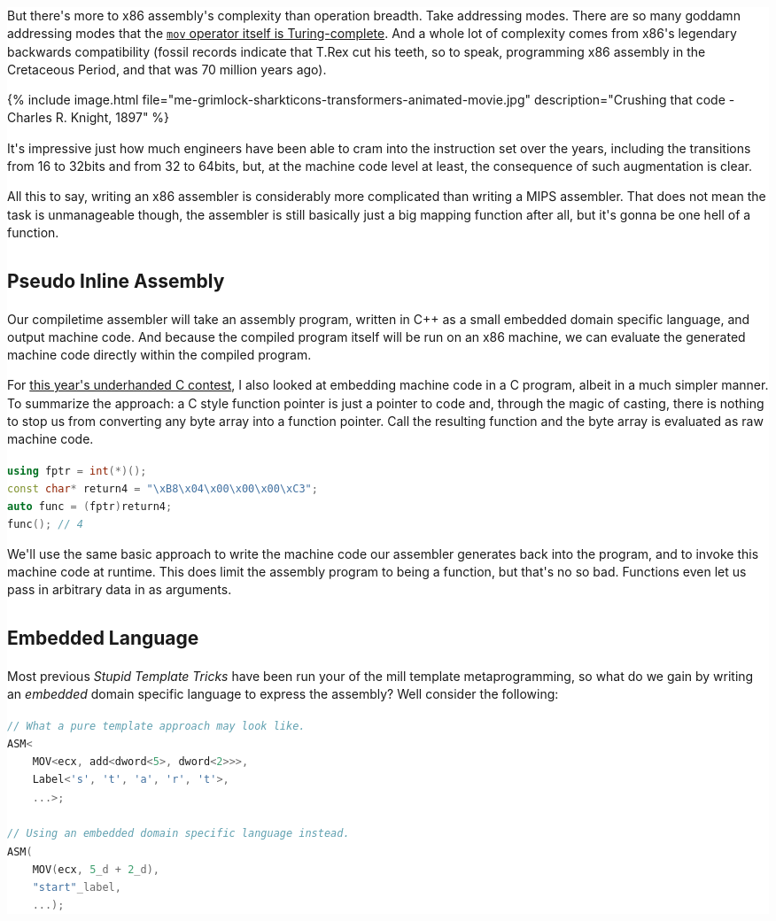 But there's more to x86 assembly's complexity than operation breadth. Take addressing modes. There are so many goddamn addressing modes that the [`mov` operator itself is Turing-complete](http://www.cl.cam.ac.uk/~sd601/papers/mov.pdf). And a whole lot of complexity comes from x86's legendary backwards compatibility (fossil records indicate that T.Rex cut his teeth, so to speak, programming x86 assembly in the Cretaceous Period, and that was 70 million years ago). 

{% include image.html file="me-grimlock-sharkticons-transformers-animated-movie.jpg" description="Crushing that code - Charles R. Knight, 1897" %}

It's impressive just how much engineers have been able to cram into the instruction set over the years, including the transitions from 16 to 32bits and from 32 to 64bits, but, at the machine code level at least, the consequence of such augmentation is clear.

All this to say, writing an x86 assembler is considerably more complicated than writing a MIPS assembler. That does not mean the task is unmanageable though, the assembler is still basically just a big mapping function after all, but it's gonna be one hell of a function.

## Pseudo Inline Assembly
Our compiletime assembler will take an assembly program, written in C++ as a small embedded domain specific language, and output machine code. And because the compiled program itself will be run on an x86 machine, we can evaluate the generated machine code directly within the compiled program. 

For [this year's underhanded C contest](/underhanded-c-2015/), I also looked at embedding machine code in a C program, albeit in a much simpler manner. To summarize the approach: a C style function pointer is just a pointer to code and, through the magic of casting, there is nothing to stop us from converting any byte array into a function pointer. Call the resulting function and the byte array is evaluated as raw machine code.

```cpp
using fptr = int(*)();
const char* return4 = "\xB8\x04\x00\x00\x00\xC3";
auto func = (fptr)return4;
func(); // 4
```

We'll use the same basic approach to write the machine code our assembler generates back into the program, and to invoke this machine code at runtime. This does limit the assembly program to being a function, but that's no so bad. Functions even let us pass in arbitrary data in as arguments.

## Embedded Language
Most previous *Stupid Template Tricks* have been run your of the mill template metaprogramming, so what do we gain by writing an *embedded* domain specific language to express the assembly? Well consider the following:

```cpp
// What a pure template approach may look like.
ASM<
    MOV<ecx, add<dword<5>, dword<2>>>,
    Label<'s', 't', 'a', 'r', 't'>,
    ...>;

// Using an embedded domain specific language instead.
ASM(
    MOV(ecx, 5_d + 2_d),
    "start"_label,
    ...);
```
